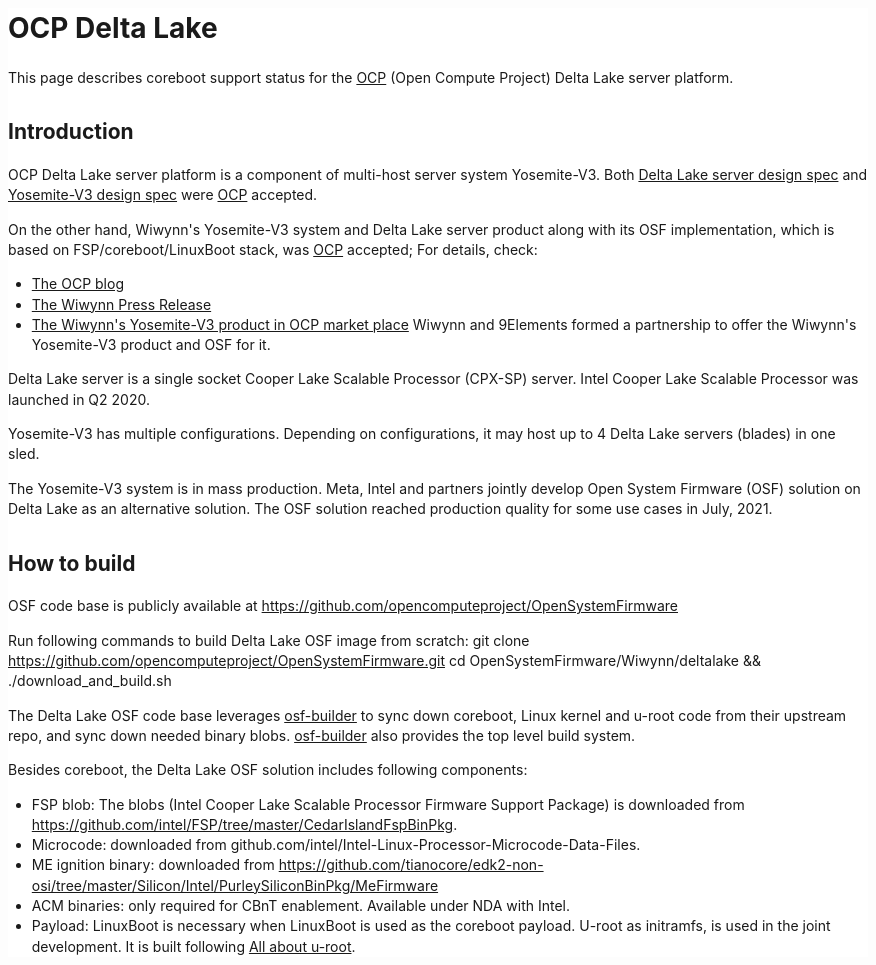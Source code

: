 # OCP Delta Lake

This page describes coreboot support status for the [OCP] (Open Compute Project)
Delta Lake server platform.

## Introduction

OCP Delta Lake server platform is a component of multi-host server system
Yosemite-V3. Both [Delta Lake server design spec] and [Yosemite-V3 design
spec] were [OCP] accepted.

On the other hand, Wiwynn's Yosemite-V3 system and Delta Lake server product
along with its OSF implementation, which is based on FSP/coreboot/LinuxBoot
stack, was [OCP] accepted; For details, check:
- [The OCP blog]
- [The Wiwynn Press Release]
- [The Wiwynn's Yosemite-V3 product in OCP market place]
Wiwynn and 9Elements formed a partnership to offer the Wiwynn's Yosemite-V3
product and OSF for it.

Delta Lake server is a single socket Cooper Lake Scalable Processor (CPX-SP) server.
Intel Cooper Lake Scalable Processor was launched in Q2 2020.

Yosemite-V3 has multiple configurations. Depending on configurations, it may
host up to 4 Delta Lake servers (blades) in one sled.

The Yosemite-V3 system is in mass production. Meta, Intel and partners
jointly develop Open System Firmware (OSF) solution on Delta Lake as an alternative
solution. The OSF solution reached production quality for some use cases
in July, 2021.

## How to build

OSF code base is publicly available at
https://github.com/opencomputeproject/OpenSystemFirmware

Run following commands to build Delta Lake OSF image from scratch:
    git clone https://github.com/opencomputeproject/OpenSystemFirmware.git
    cd OpenSystemFirmware/Wiwynn/deltalake && ./download_and_build.sh

The Delta Lake OSF code base leverages [osf-builder] to sync down coreboot,
Linux kernel and u-root code from their upstream repo, and sync down needed
binary blobs. [osf-builder] also provides the top level build system.

Besides coreboot, the Delta Lake OSF solution includes following components:
- FSP blob: The blobs (Intel Cooper Lake Scalable Processor Firmware Support Package)
  is downloaded from https://github.com/intel/FSP/tree/master/CedarIslandFspBinPkg.
- Microcode: downloaded from github.com/intel/Intel-Linux-Processor-Microcode-Data-Files.
- ME ignition binary: downloaded from
	https://github.com/tianocore/edk2-non-osi/tree/master/Silicon/Intel/PurleySiliconBinPkg/MeFirmware
- ACM binaries: only required for CBnT enablement. Available under NDA with Intel.
- Payload: LinuxBoot is necessary when LinuxBoot is used as the coreboot payload.
  U-root as initramfs, is used in the joint development. It is built
  following [All about u-root].


[OCP]: https://www.opencompute.org
[Delta Lake server design spec]: https://www.opencompute.org/documents/delta-lake-1s-server-design-specification-1v05-pdf
[Yosemite-V3 design spec]: https://www.opencompute.org/documents/ocp-yosemite-v3-platform-design-specification-1v16-pdf
[The OCP blog]: https://www.opencompute.org/blog/open-system-firmware-for-ocp-server-deltalake-is-published
[The Wiwynn Press Release]: https://www.prnewswire.com/news-releases/wiwynn-successfully-implemented-open-system-firmware-on-its-ocp-yosemite-v3-server-301417374.html?tc=eml_cleartime
[The Wiwynn's Yosemite-V3 product in OCP market place]: https://www.opencompute.org/products/423/wiwynn-yosemite-v3-server
[osf-builder]: https://github.com/facebookincubator/osf-builder
[OCP virtual summit 2020]: https://www.opencompute.org/summit/virtual-summit/schedule
[flashrom]: https://flashrom.org/Flashrom
[All about u-root]: https://github.com/linuxboot/book/tree/master/u-root
[u-root]: https://u-root.org/
[ChromeOS VPD]: https://chromium.googlesource.com/chromiumos/platform/vpd/+/master/README.md
[src/mainboard/ocp/deltalake/vpd.h]: https://review.coreboot.org/plugins/gitiles/coreboot/+/HEAD/src/mainboard/ocp/deltalake/vpd.h